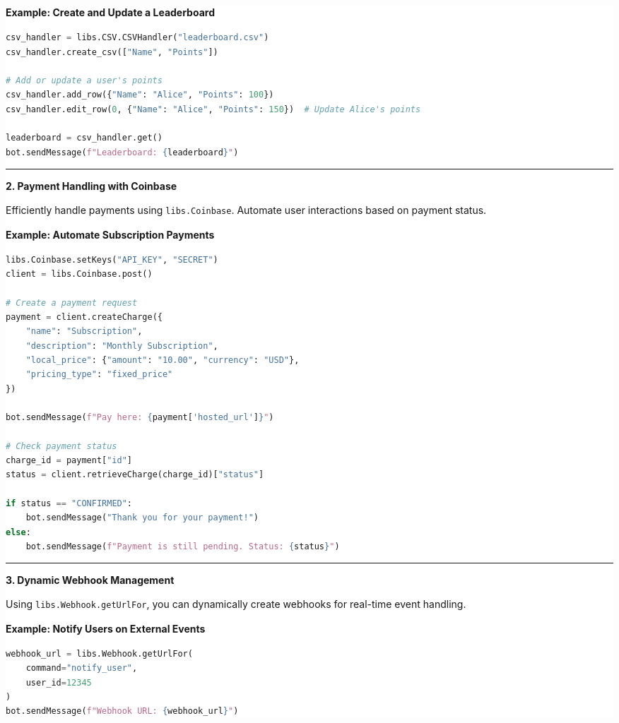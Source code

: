 **Example: Create and Update a Leaderboard**

```python
csv_handler = libs.CSV.CSVHandler("leaderboard.csv")
csv_handler.create_csv(["Name", "Points"])

# Add or update a user's points
csv_handler.add_row({"Name": "Alice", "Points": 100})
csv_handler.edit_row(0, {"Name": "Alice", "Points": 150})  # Update Alice's points

leaderboard = csv_handler.get()
bot.sendMessage(f"Leaderboard: {leaderboard}")
```

***

**2. Payment Handling with Coinbase**

Efficiently handle payments using `libs.Coinbase`. Automate user interactions based on payment status.

**Example: Automate Subscription Payments**

```python
libs.Coinbase.setKeys("API_KEY", "SECRET")
client = libs.Coinbase.post()

# Create a payment request
payment = client.createCharge({
    "name": "Subscription",
    "description": "Monthly Subscription",
    "local_price": {"amount": "10.00", "currency": "USD"},
    "pricing_type": "fixed_price"
})

bot.sendMessage(f"Pay here: {payment['hosted_url']}")

# Check payment status
charge_id = payment["id"]
status = client.retrieveCharge(charge_id)["status"]

if status == "CONFIRMED":
    bot.sendMessage("Thank you for your payment!")
else:
    bot.sendMessage(f"Payment is still pending. Status: {status}")
```

***

**3. Dynamic Webhook Management**

Using `libs.Webhook.getUrlFor`, you can dynamically create webhooks for real-time event handling.

**Example: Notify Users on External Events**

```python
webhook_url = libs.Webhook.getUrlFor(
    command="notify_user",
    user_id=12345
)
bot.sendMessage(f"Webhook URL: {webhook_url}")
```
